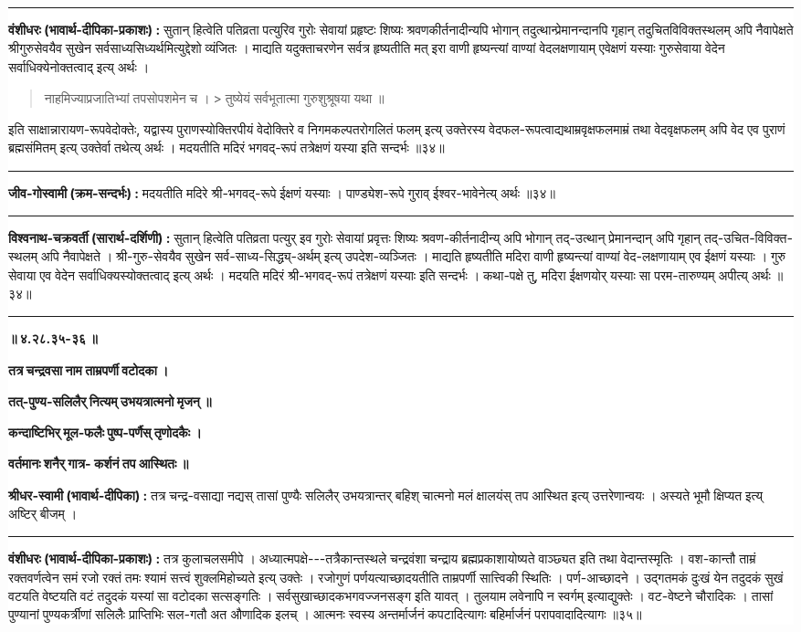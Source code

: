 
______


**वंशीधरः (भावार्थ-दीपिका-प्रकाशः) :** सुतान् हित्वेति पतिव्रता पत्युरिव गुरोः सेवायां प्रहृष्टः शिष्यः श्रवणकीर्तनादीन्यपि भोगान् तदुत्थान्प्रेमानन्दानपि गृहान् तदुचितविविक्तस्थलम् अपि नैवापेक्षते श्रीगुरुसेवयैव सुखेन सर्वसाध्यसिध्यर्थमित्युद्देशो व्यंजितः । माद्यति यदुक्ताचरणेन सर्वत्र हृष्यतीति मत् इरा वाणी हृष्यन्त्यां वाण्यां वेदलक्षणायाम् एवेक्षणं यस्याः गुरुसेवाया वेदेन सर्वाधिक्येनोक्तत्वाद् इत्य् अर्थः ।

> नाहमिज्याप्रजातिभ्यां तपसोपशमेन च । >
> तुष्येयं सर्वभूतात्मा गुरुशुश्रूषया यथा ॥

इति साक्षान्नारायण-रूपवेदोक्तेः, यद्वास्य पुराणस्योक्तिरपीयं वेदोक्तिरे व निगमकल्पतरोगलितं फलम् इत्य् उक्तेरस्य वेदफल-रूपत्वाद्यथाम्रवृक्षफलमाम्रं तथा वेदवृक्षफलम् अपि वेद एव पुराणं ब्रह्मसंमितम् इत्य् उक्तेर्वा तथेत्य् अर्थः । मदयतीति मदिरं भगवद्-रूपं तत्रेक्षणं यस्या इति सन्दर्भः ॥३४॥


______


**जीव-गोस्वामी (क्रम-सन्दर्भः) :** मदयतीति मदिरे श्री-भगवद्-रूपे ईक्षणं यस्याः । पाण्ड्येश-रूपे गुराव् ईश्वर-भावेनेत्य् अर्थः ॥३४॥


______


**विश्वनाथ-चक्रवर्ती (सारार्थ-दर्शिणी) :** सुतान् हित्वेति पतिव्रता पत्युर् इव गुरोः सेवायां प्रवृत्तः शिष्यः श्रवण-कीर्तनादीन्य् अपि भोगान् तद्-उत्थान् प्रेमानन्दान् अपि गृहान् तद्-उचित-विविक्त-स्थलम् अपि नैवापेक्षते । श्री-गुरु-सेवयैव सुखेन सर्व-साध्य-सिद्ध्य्-अर्थम् इत्य् उपदेश-व्यञ्जितः । माद्यति हृष्यतीति मदिरा वाणी हृष्यन्त्यां वाण्यां वेद-लक्षणायाम् एव ईक्षणं यस्याः । गुरु सेवाया एव वेदेन सर्वाधिक्यस्योक्तत्वाद् इत्य् अर्थः । मदयति मदिरं श्री-भगवद्-रूपं तत्रेक्षणं यस्याः इति सन्दर्भः । कथा-पक्षे तु, मदिरा ईक्षणयोर् यस्याः सा परम-तारुण्यम् अपीत्य् अर्थः ॥३४॥


______


**॥ ४.२८.३५-३६ ॥**

**तत्र चन्द्रवसा नाम ताम्रपर्णी वटोदका ।**

**तत्-पुण्य-सलिलैर् नित्यम् उभयत्रात्मनो मृजन् ॥**

**कन्दाष्टिभिर् मूल-फलैः पुष्प-पर्णैस् तृणोदकैः ।**

**वर्तमानः शनैर् गात्र- कर्शनं तप आस्थितः ॥**

**श्रीधर-स्वामी (भावार्थ-दीपिका) :** तत्र चन्द्र-वसाद्या नद्यस् तासां पुण्यैः सलिलैर् उभयत्रान्तर् बहिश् चात्मनो मलं क्षालयंस् तप आस्थित इत्य् उत्तरेणान्वयः । अस्यते भूमौ क्षिप्यत इत्य् अष्टिर् बीजम् ।


______


**वंशीधरः (भावार्थ-दीपिका-प्रकाशः) :** तत्र कुलाचलसमीपे । अध्यात्मपक्षे---तत्रैकान्तस्थले चन्द्रवंशा चन्द्राय ब्रह्मप्रकाशायोष्यते वाञ्छ्यत इति तथा वेदान्तस्मृतिः । वश-कान्तौ ताम्रं रक्तवर्णत्वेन समं रजो रक्तं तमः श्यामं सत्त्वं शुक्लमिहोच्यते इत्य् उक्तेः । रजोगुणं पर्णयत्याच्छादयतीति ताम्रपर्णी सात्त्विकी स्थितिः । पर्ण-आच्छादने । उद्गतमकं दुःखं येन तदुदकं सुखं वटयति वेष्टयति वटं तदुदकं यस्यां सा वटोदका सत्सङ्गतिः । सर्वसुखाच्छादकभगवज्जनसङ्ग इति यावत् । तुलयाम लवेनापि न स्वर्गम् इत्याद्युक्तेः । वट-वेष्टने चौरादिकः । तासां पुण्यानां पुण्यकर्त्रीणां सलिलैः प्राप्तिभिः सल-गतौ अत औणादिक इलच् । आत्मनः स्वस्य अन्तर्मार्जनं कपटादित्यागः बहिर्मार्जनं परापवादादित्यागः ॥३५॥
